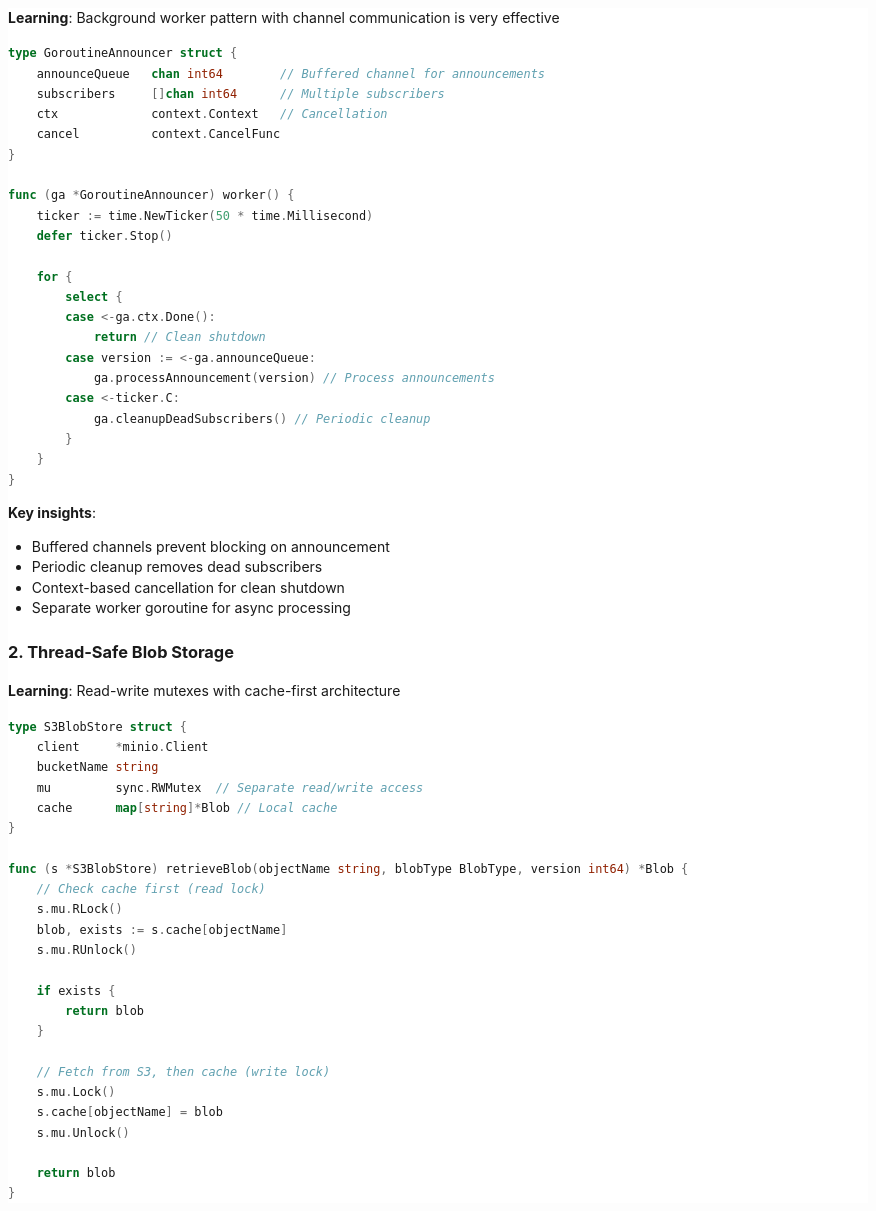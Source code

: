 **Learning**: Background worker pattern with channel communication is very effective

```go
type GoroutineAnnouncer struct {
    announceQueue   chan int64        // Buffered channel for announcements
    subscribers     []chan int64      // Multiple subscribers
    ctx             context.Context   // Cancellation
    cancel          context.CancelFunc
}

func (ga *GoroutineAnnouncer) worker() {
    ticker := time.NewTicker(50 * time.Millisecond)
    defer ticker.Stop()
    
    for {
        select {
        case <-ga.ctx.Done():
            return // Clean shutdown
        case version := <-ga.announceQueue:
            ga.processAnnouncement(version) // Process announcements
        case <-ticker.C:
            ga.cleanupDeadSubscribers() // Periodic cleanup
        }
    }
}
```

**Key insights**:
- Buffered channels prevent blocking on announcement
- Periodic cleanup removes dead subscribers
- Context-based cancellation for clean shutdown
- Separate worker goroutine for async processing

### 2. Thread-Safe Blob Storage

**Learning**: Read-write mutexes with cache-first architecture

```go
type S3BlobStore struct {
    client     *minio.Client
    bucketName string
    mu         sync.RWMutex  // Separate read/write access
    cache      map[string]*Blob // Local cache
}

func (s *S3BlobStore) retrieveBlob(objectName string, blobType BlobType, version int64) *Blob {
    // Check cache first (read lock)
    s.mu.RLock()
    blob, exists := s.cache[objectName]
    s.mu.RUnlock()
    
    if exists {
        return blob
    }
    
    // Fetch from S3, then cache (write lock)
    s.mu.Lock()
    s.cache[objectName] = blob
    s.mu.Unlock()
    
    return blob
}
```

